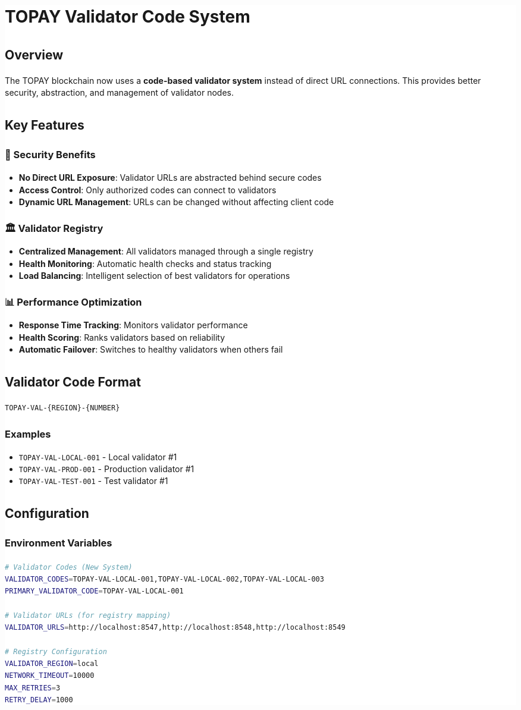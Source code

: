 # TOPAY Validator Code System

## Overview

The TOPAY blockchain now uses a **code-based validator system** instead of direct URL connections. This provides better security, abstraction, and management of validator nodes.

## Key Features

### 🔐 Security Benefits

- **No Direct URL Exposure**: Validator URLs are abstracted behind secure codes
- **Access Control**: Only authorized codes can connect to validators
- **Dynamic URL Management**: URLs can be changed without affecting client code

### 🏛️ Validator Registry

- **Centralized Management**: All validators managed through a single registry
- **Health Monitoring**: Automatic health checks and status tracking
- **Load Balancing**: Intelligent selection of best validators for operations

### 📊 Performance Optimization

- **Response Time Tracking**: Monitors validator performance
- **Health Scoring**: Ranks validators based on reliability
- **Automatic Failover**: Switches to healthy validators when others fail

## Validator Code Format

```e
TOPAY-VAL-{REGION}-{NUMBER}
```

### Examples

- `TOPAY-VAL-LOCAL-001` - Local validator #1
- `TOPAY-VAL-PROD-001` - Production validator #1
- `TOPAY-VAL-TEST-001` - Test validator #1

## Configuration

### Environment Variables

```bash
# Validator Codes (New System)
VALIDATOR_CODES=TOPAY-VAL-LOCAL-001,TOPAY-VAL-LOCAL-002,TOPAY-VAL-LOCAL-003
PRIMARY_VALIDATOR_CODE=TOPAY-VAL-LOCAL-001

# Validator URLs (for registry mapping)
VALIDATOR_URLS=http://localhost:8547,http://localhost:8548,http://localhost:8549

# Registry Configuration
VALIDATOR_REGION=local
NETWORK_TIMEOUT=10000
MAX_RETRIES=3
RETRY_DELAY=1000
```
